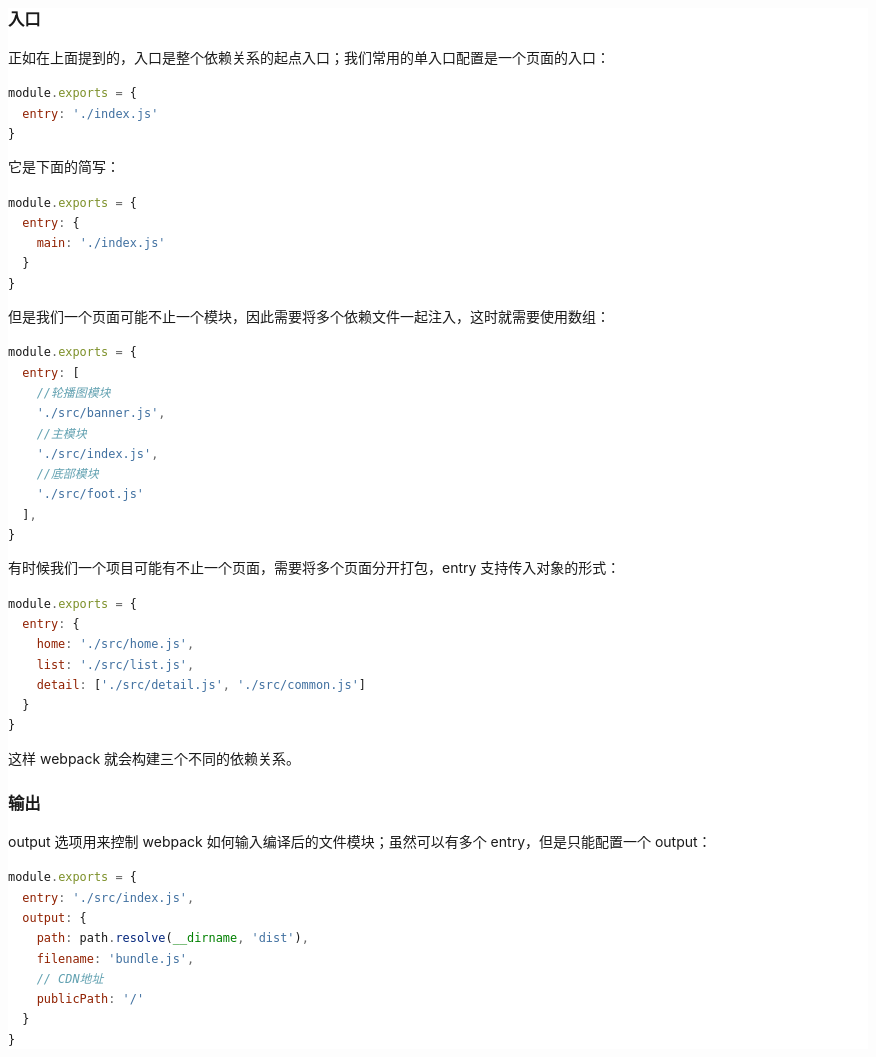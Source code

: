 ### 入口

正如在上面提到的，入口是整个依赖关系的起点入口；我们常用的单入口配置是一个页面的入口：

```js
module.exports = {
  entry: './index.js'
}
```

它是下面的简写：

```js
module.exports = {
  entry: {
    main: './index.js'
  }
}
```

但是我们一个页面可能不止一个模块，因此需要将多个依赖文件一起注入，这时就需要使用数组：

```js
module.exports = {
  entry: [
    //轮播图模块
    './src/banner.js',
    //主模块
    './src/index.js', 
    //底部模块
    './src/foot.js'
  ],
}
```

有时候我们一个项目可能有不止一个页面，需要将多个页面分开打包，entry 支持传入对象的形式：

```js
module.exports = {
  entry: {
    home: './src/home.js',
    list: './src/list.js',
    detail: ['./src/detail.js', './src/common.js']
  }
}
```

这样 webpack 就会构建三个不同的依赖关系。

### 输出

output 选项用来控制 webpack 如何输入编译后的文件模块；虽然可以有多个 entry，但是只能配置一个 output：

```js
module.exports = {
  entry: './src/index.js',
  output: {
    path: path.resolve(__dirname, 'dist'),
    filename: 'bundle.js',
    // CDN地址
    publicPath: '/'
  }
}
```
